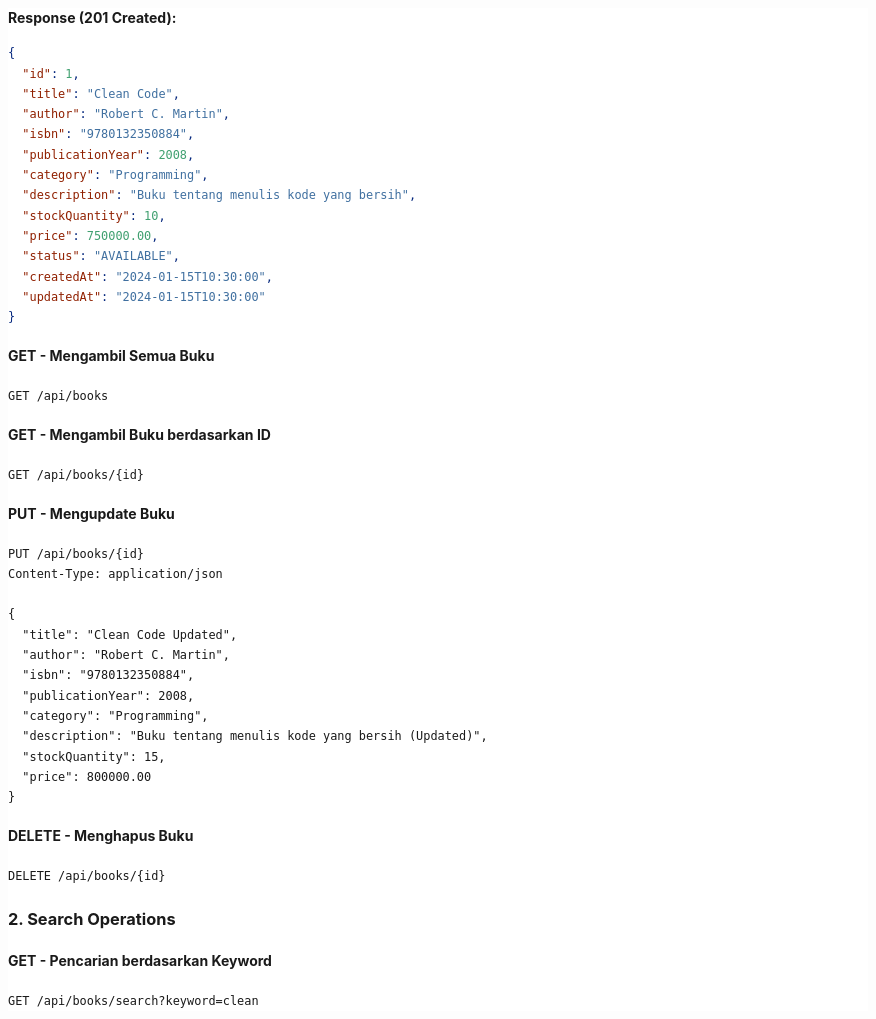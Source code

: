 **Response (201 Created):**
```json
{
  "id": 1,
  "title": "Clean Code",
  "author": "Robert C. Martin",
  "isbn": "9780132350884",
  "publicationYear": 2008,
  "category": "Programming",
  "description": "Buku tentang menulis kode yang bersih",
  "stockQuantity": 10,
  "price": 750000.00,
  "status": "AVAILABLE",
  "createdAt": "2024-01-15T10:30:00",
  "updatedAt": "2024-01-15T10:30:00"
}
```

#### GET - Mengambil Semua Buku
```http
GET /api/books
```

#### GET - Mengambil Buku berdasarkan ID
```http
GET /api/books/{id}
```

#### PUT - Mengupdate Buku
```http
PUT /api/books/{id}
Content-Type: application/json

{
  "title": "Clean Code Updated",
  "author": "Robert C. Martin",
  "isbn": "9780132350884",
  "publicationYear": 2008,
  "category": "Programming",
  "description": "Buku tentang menulis kode yang bersih (Updated)",
  "stockQuantity": 15,
  "price": 800000.00
}
```

#### DELETE - Menghapus Buku
```http
DELETE /api/books/{id}
```

### 2. Search Operations

#### GET - Pencarian berdasarkan Keyword
```http
GET /api/books/search?keyword=clean
```
